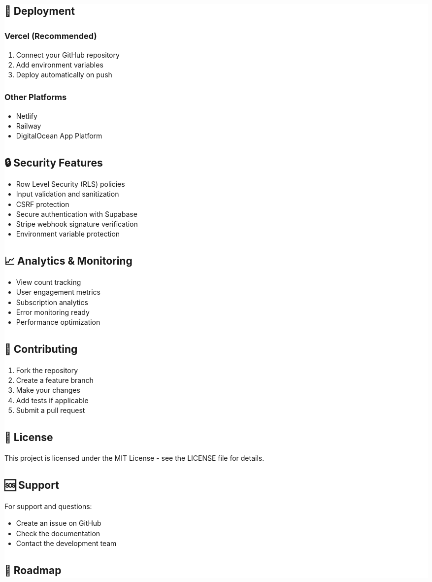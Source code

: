 ## 🚀 Deployment

### Vercel (Recommended)
1. Connect your GitHub repository
2. Add environment variables
3. Deploy automatically on push

### Other Platforms
- Netlify
- Railway
- DigitalOcean App Platform

## 🔒 Security Features

- Row Level Security (RLS) policies
- Input validation and sanitization
- CSRF protection
- Secure authentication with Supabase
- Stripe webhook signature verification
- Environment variable protection

## 📈 Analytics & Monitoring

- View count tracking
- User engagement metrics
- Subscription analytics
- Error monitoring ready
- Performance optimization

## 🤝 Contributing

1. Fork the repository
2. Create a feature branch
3. Make your changes
4. Add tests if applicable
5. Submit a pull request

## 📄 License

This project is licensed under the MIT License - see the LICENSE file for details.

## 🆘 Support

For support and questions:
- Create an issue on GitHub
- Check the documentation
- Contact the development team

## 🎯 Roadmap
